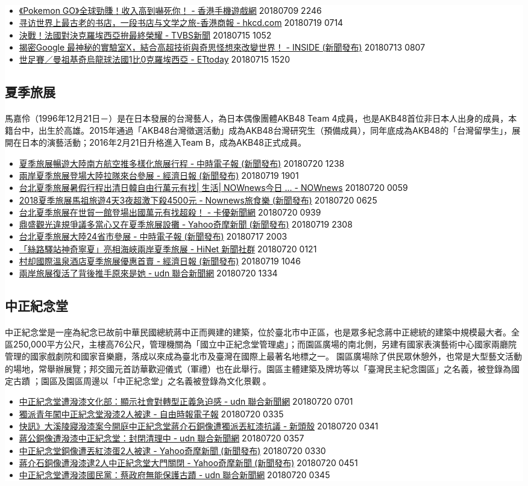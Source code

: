 - [《Pokemon GO》全球勁賺！收入高到嚇死你！ - 香港手機遊戲網](https://www.gameapps.hk/news/28873 "《Pokemon GO》全球勁賺！收入高到嚇死你！ - 香港手機遊戲網") 20180709 2246
- [寻访世界上最古老的书店，一段书店与文学之旅-香港商報 - hkcd.com](http://www.hkcd.com/content/2018-07/19/content_1096499.html "寻访世界上最古老的书店，一段书店与文学之旅-香港商報 - hkcd.com") 20180719 0714
- [決戰！法國對決克羅埃西亞拚最終榮耀 - TVBS新聞](https://news.tvbs.com.tw/sports/956018 "決戰！法國對決克羅埃西亞拚最終榮耀 - TVBS新聞") 20180715 1052
- [揭密Google 最神秘的實驗室X，結合高超技術與奇思怪想來改變世界！ - INSIDE (新聞發布)](https://www.inside.com.tw/2018/07/13/google-x "揭密Google 最神秘的實驗室X，結合高超技術與奇思怪想來改變世界！ - INSIDE (新聞發布)") 20180713 0807
- [世足賽／曼祖基奇烏龍球法國1比0克羅埃西亞 - ETtoday](https://www.ettoday.net/news/20180715/1213488.htm "世足賽／曼祖基奇烏龍球法國1比0克羅埃西亞 - ETtoday") 20180715 1520

## 夏季旅展

馬嘉伶（1996年12月21日－）是在日本發展的台灣藝人，為日本偶像團體AKB48 Team 4成員，也是AKB48首位非日本人出身的成員，本籍台中，出生於高雄。2015年通過「AKB48台灣徵選活動」成為AKB48台灣研究生（預備成員），同年底成為AKB48的「台灣留學生」，展開在日本的演藝活動；2016年2月21日升格進入Team B，成為AKB48正式成員。
- [夏季旅展暢遊大陸南方航空推多樣化旅展行程 - 中時電子報 (新聞發布)](http://www.chinatimes.com/realtimenews/20180720004014-260405 "夏季旅展暢遊大陸南方航空推多樣化旅展行程 - 中時電子報 (新聞發布)") 20180720 1238
- [兩岸夏季旅展登場大陸拉隊來台參展 - 經濟日報 (新聞發布)](https://money.udn.com/money/story/5612/3262543 "兩岸夏季旅展登場大陸拉隊來台參展 - 經濟日報 (新聞發布)") 20180719 1901
- [台北夏季旅展暑假行程出清日韓自由行萬元有找| 生活| NOWnews今日 ... - NOWnews](https://www.nownews.com/news/20180720/2790366 "台北夏季旅展暑假行程出清日韓自由行萬元有找| 生活| NOWnews今日 ... - NOWnews") 20180720 0059
- [2018夏季旅展馬祖旅遊4天3夜超激下殺4500元 - Nownews旅食樂 (新聞發布)](http://play.nownews.com/archives/255172 "2018夏季旅展馬祖旅遊4天3夜超激下殺4500元 - Nownews旅食樂 (新聞發布)") 20180720 0625
- [台北夏季旅展在世貿一館登場出國萬元有找超殺！ - 卡優新聞網](https://www.cardu.com.tw/bonus/detail.php?17846 "台北夏季旅展在世貿一館登場出國萬元有找超殺！ - 卡優新聞網") 20180720 0939
- [鼎盛觀光違規爭議多當心又在夏季旅展設攤 - Yahoo奇摩新聞 (新聞發布)](https://tw.news.yahoo.com/%E9%BC%8E%E7%9B%9B%E8%A7%80%E5%85%89%E9%81%95%E8%A6%8F%E7%88%AD%E8%AD%B0%E5%A4%9A-%E7%95%B6%E5%BF%83%E5%8F%88%E5%9C%A8%E5%A4%8F%E5%AD%A3%E6%97%85%E5%B1%95%E8%A8%AD%E6%94%A4-230831796.html "鼎盛觀光違規爭議多當心又在夏季旅展設攤 - Yahoo奇摩新聞 (新聞發布)") 20180719 2308
- [台北夏季旅展大陸24省市參展 - 中時電子報 (新聞發布)](http://www.chinatimes.com/newspapers/20180718000581-260114 "台北夏季旅展大陸24省市參展 - 中時電子報 (新聞發布)") 20180717 2003
- [「絲路驛站神奇寧夏」亮相海峽兩岸夏季旅展 - HiNet 新聞社群](https://times.hinet.net/news/21870700 "「絲路驛站神奇寧夏」亮相海峽兩岸夏季旅展 - HiNet 新聞社群") 20180720 0121
- [村却國際溫泉酒店夏季旅展優惠首賣 - 經濟日報 (新聞發布)](https://money.udn.com/money/story/5637/3262021 "村却國際溫泉酒店夏季旅展優惠首賣 - 經濟日報 (新聞發布)") 20180719 1046
- [兩岸旅展復活了背後推手原來是她 - udn 聯合新聞網](https://udn.com/news/story/7241/3264238?from=udn-ch1_breaknews-1-cate6-news "兩岸旅展復活了背後推手原來是她 - udn 聯合新聞網") 20180720 1334

## 中正紀念堂

中正紀念堂是一座為紀念已故前中華民國總統蔣中正而興建的建築，位於臺北市中正區，也是眾多紀念蔣中正總統的建築中規模最大者。全區250,000平方公尺，主樓高76公尺，管理機關為「國立中正紀念堂管理處」；而園區廣場的南北側，另建有國家表演藝術中心國家兩廳院管理的國家戲劇院和國家音樂廳，落成以來成為臺北市及臺灣在國際上最著名地標之一。
園區廣場除了供民眾休憩外，也常是大型藝文活動的場地，常舉辦展覽；邦交國元首訪華歡迎儀式（軍禮）也在此舉行。園區主體建築及牌坊等以「臺灣民主紀念園區」之名義，被登錄為國定古蹟
；園區及園區周邊以「中正紀念堂」之名義被登錄為文化景觀
。
- [中正紀念堂遭潑漆文化部：顯示社會對轉型正義急迫感 - udn 聯合新聞網](https://udn.com/news/story/7321/3263544 "中正紀念堂遭潑漆文化部：顯示社會對轉型正義急迫感 - udn 聯合新聞網") 20180720 0701
- [獨派青年闖中正紀念堂潑漆2人被逮 - 自由時報電子報](http://news.ltn.com.tw/news/politics/breakingnews/2493997 "獨派青年闖中正紀念堂潑漆2人被逮 - 自由時報電子報") 20180720 0335
- [快訊》大溪陵寢潑漆案今開庭中正紀念堂蔣介石銅像遭獨派丟紅漆抗議 - 新頭殼](http://newtalk.tw/news/view/2018-07-20/132148 "快訊》大溪陵寢潑漆案今開庭中正紀念堂蔣介石銅像遭獨派丟紅漆抗議 - 新頭殼") 20180720 0341
- [蔣公銅像遭潑漆中正紀念堂：封閉清理中 - udn 聯合新聞網](https://udn.com/news/story/7321/3263151 "蔣公銅像遭潑漆中正紀念堂：封閉清理中 - udn 聯合新聞網") 20180720 0357
- [中正紀念堂銅像遭丟紅漆蛋2人被逮 - Yahoo奇摩新聞 (新聞發布)](https://tw.news.yahoo.com/%E4%B8%AD%E6%AD%A3%E7%B4%80%E5%BF%B5%E5%A0%82%E9%8A%85%E5%83%8F%E9%81%AD%E4%B8%9F%E7%B4%85%E6%BC%86%E8%9B%8B-2%E4%BA%BA%E8%A2%AB%E9%80%AE-032031752.html "中正紀念堂銅像遭丟紅漆蛋2人被逮 - Yahoo奇摩新聞 (新聞發布)") 20180720 0330
- [蔣介石銅像遭潑漆逮2人中正紀念堂大門關閉 - Yahoo奇摩新聞 (新聞發布)](https://tw.news.yahoo.com/video/%E8%94%A3%E4%BB%8B%E7%9F%B3%E9%8A%85%E5%83%8F%E9%81%AD%E6%BD%91%E6%BC%86-%E9%80%AE2%E4%BA%BA-%E4%B8%AD%E6%AD%A3%E7%B4%80%E5%BF%B5%E5%A0%82%E5%A4%A7%E9%96%80%E9%97%9C%E9%96%89-033928343.html "蔣介石銅像遭潑漆逮2人中正紀念堂大門關閉 - Yahoo奇摩新聞 (新聞發布)") 20180720 0451
- [中正紀念堂遭潑漆國民黨：蔡政府無能保護古蹟 - udn 聯合新聞網](https://udn.com/news/story/12371/3263099?from=udn-ch1_breaknews-1-cate2-news "中正紀念堂遭潑漆國民黨：蔡政府無能保護古蹟 - udn 聯合新聞網") 20180720 0345